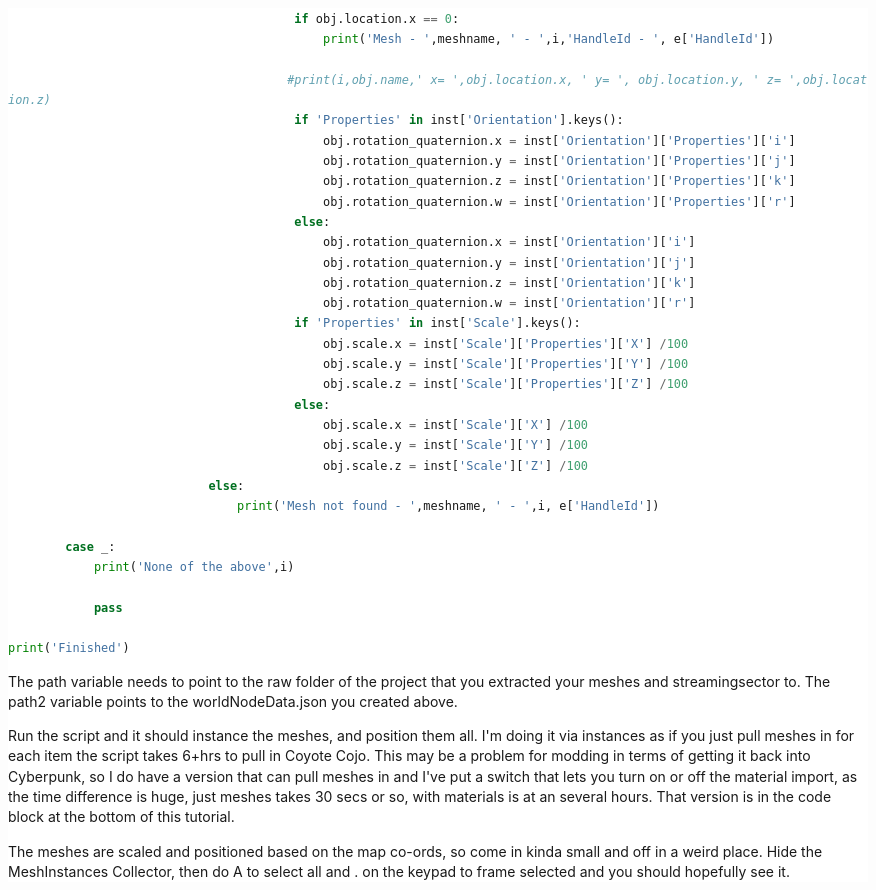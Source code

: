 ```python
                                        if obj.location.x == 0:
                                            print('Mesh - ',meshname, ' - ',i,'HandleId - ', e['HandleId'])      
                                        
                                       #print(i,obj.name,' x= ',obj.location.x, ' y= ', obj.location.y, ' z= ',obj.location.z)
                                        if 'Properties' in inst['Orientation'].keys():
                                            obj.rotation_quaternion.x = inst['Orientation']['Properties']['i']
                                            obj.rotation_quaternion.y = inst['Orientation']['Properties']['j']
                                            obj.rotation_quaternion.z = inst['Orientation']['Properties']['k']
                                            obj.rotation_quaternion.w = inst['Orientation']['Properties']['r']
                                        else:                                    
                                            obj.rotation_quaternion.x = inst['Orientation']['i']
                                            obj.rotation_quaternion.y = inst['Orientation']['j']
                                            obj.rotation_quaternion.z = inst['Orientation']['k']
                                            obj.rotation_quaternion.w = inst['Orientation']['r']
                                        if 'Properties' in inst['Scale'].keys():                       
                                            obj.scale.x = inst['Scale']['Properties']['X'] /100
                                            obj.scale.y = inst['Scale']['Properties']['Y'] /100
                                            obj.scale.z = inst['Scale']['Properties']['Z'] /100
                                        else:
                                            obj.scale.x = inst['Scale']['X'] /100
                                            obj.scale.y = inst['Scale']['Y'] /100
                                            obj.scale.z = inst['Scale']['Z'] /100
                            else:
                                print('Mesh not found - ',meshname, ' - ',i, e['HandleId'])
                                        
        case _:
            print('None of the above',i)
            
            pass
       
print('Finished')
```

The path variable needs to point to the raw folder of the project that you extracted your meshes and streamingsector to. The path2 variable points to the worldNodeData.json you created above.

Run the script and it should instance the meshes, and position them all. I'm doing it via instances as if you just pull meshes in for each item the script takes 6+hrs to pull in Coyote Cojo. This may be a problem for modding in terms of getting it back into Cyberpunk, so I do have a version that can pull meshes in and I've put a switch that lets you turn on or off the material import, as the time difference is huge, just meshes takes 30 secs or so, with materials is at an several hours. That version is in the code block at the bottom of this tutorial.

The meshes are scaled and positioned based on the map co-ords, so come in kinda small and off in a weird place. Hide the MeshInstances Collector, then do A to select all and . on the keypad to frame selected and you should hopefully see it.
